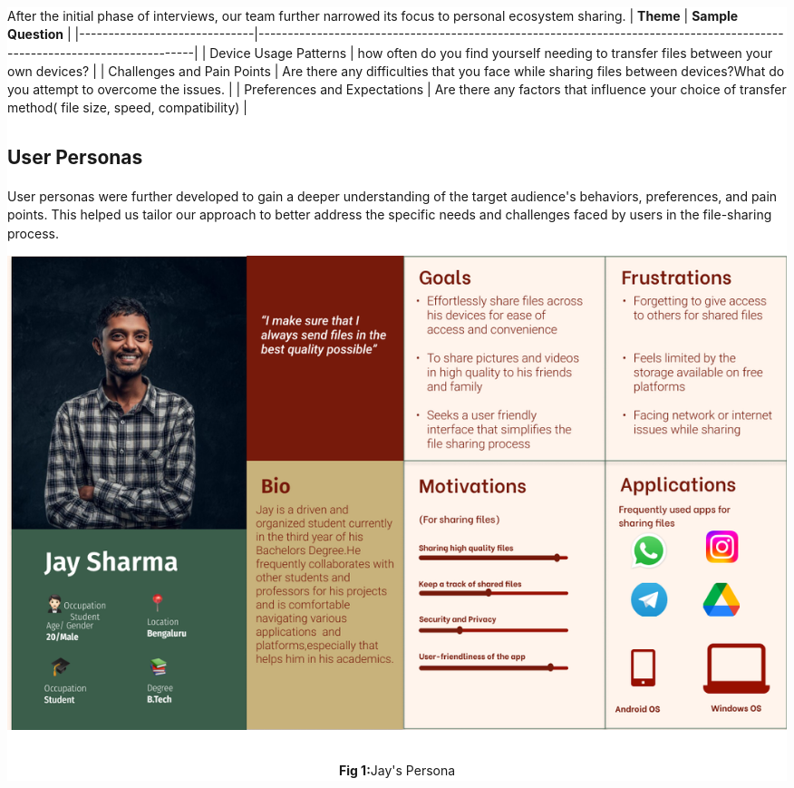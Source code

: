 After the initial phase of interviews, our team further narrowed its focus to personal ecosystem sharing.
 | **Theme**                    | **Sample Question**                                                                                                      |
|------------------------------|--------------------------------------------------------------------------------------------------------------------------|
| Device Usage Patterns        | how often do you find yourself needing to transfer files between your own devices?                                       |
| Challenges and Pain Points   | Are there any difficulties that you face while sharing files between devices?What do you attempt to overcome the issues. |
| Preferences and Expectations | Are there any factors that influence your choice of transfer method( file size, speed, compatibility)                    |

## User Personas 

User personas were further developed to gain a deeper understanding of the target audience's behaviors, preferences, and pain points. This helped us tailor our approach to better address the specific needs and challenges faced by users in the file-sharing process.

![Jay's Persona](persona1.png)

<p  style="margin: 30px; text-align: center;">
<span style="font-weight:bold">Fig 1:</span>Jay's Persona
</p>

 